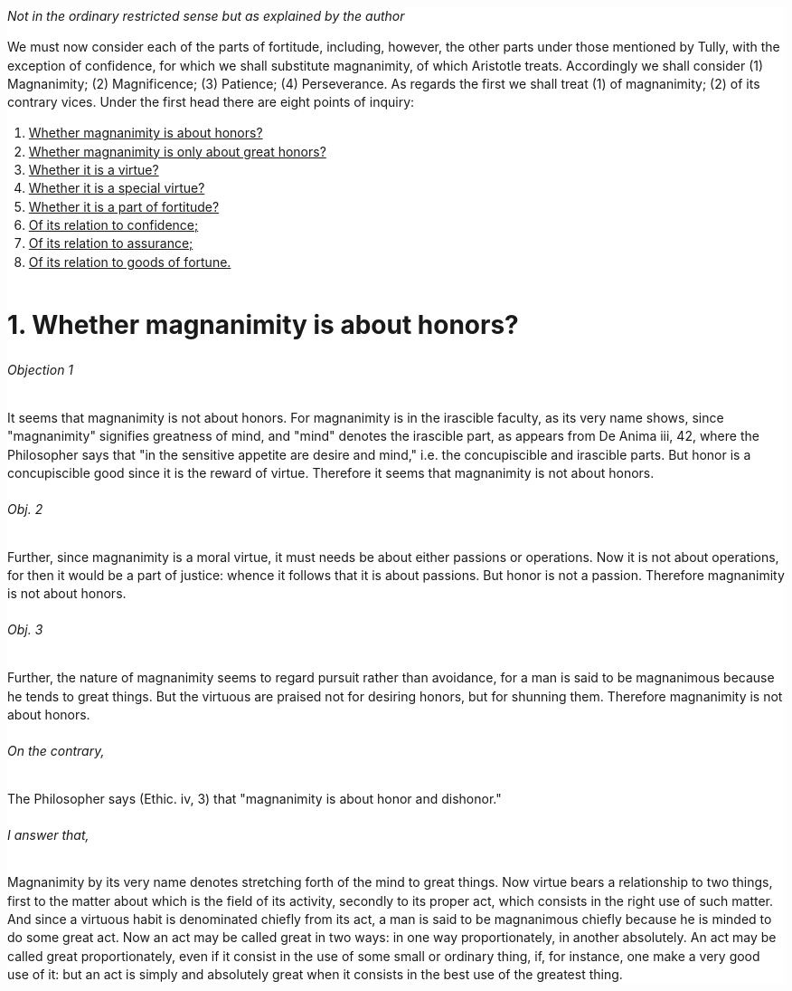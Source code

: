 *Not in the ordinary restricted sense but as explained by the author*

We must now consider each of the parts of fortitude, including, however, the other parts under those mentioned by Tully, with the exception of confidence, for which we shall substitute magnanimity, of which Aristotle treats. Accordingly we shall consider (1) Magnanimity; (2) Magnificence; (3) Patience; (4) Perseverance. As regards the first we shall treat (1) of magnanimity; (2) of its contrary vices. Under the first head there are eight points of inquiry:  

1. [ Whether magnanimity is about honors?](#1.%20Whether%20magnanimity%20is%20about%20honors?)
2. [ Whether magnanimity is only about great honors?](#2.%20Whether%20magnanimity%20is%20essentially%20about%20great%20honors?)
3. [ Whether it is a virtue?](#3.%20Whether%20magnanimity%20is%20a%20virtue?)
4. [ Whether it is a special virtue?](#4.%20Whether%20magnanimity%20is%20a%20special%20virtue?)
5. [ Whether it is a part of fortitude?](#5.%20Whether%20magnanimity%20is%20a%20part%20of%20fortitude?)
6. [ Of its relation to confidence;](#6.%20Whether%20confidence%20belongs%20to%20magnanimity?)
7. [ Of its relation to assurance;](#7.%20Whether%20security%20belongs%20to%20magnanimity?)
8. [ Of its relation to goods of fortune.](#8.%20Whether%20goods%20of%20fortune%20conduce%20to%20magnanimity?)



# 1. Whether magnanimity is about honors? 

###### Objection 1
It seems that magnanimity is not about honors. For magnanimity is in the irascible faculty, as its very name shows, since "magnanimity" signifies greatness of mind, and "mind" denotes the irascible part, as appears from De Anima iii, 42, where the Philosopher says that "in the sensitive appetite are desire and mind," i.e. the concupiscible and irascible parts. But honor is a concupiscible good since it is the reward of virtue. Therefore it seems that magnanimity is not about honors.  

###### Obj. 2
Further, since magnanimity is a moral virtue, it must needs be about either passions or operations. Now it is not about operations, for then it would be a part of justice: whence it follows that it is about passions. But honor is not a passion. Therefore magnanimity is not about honors.  

###### Obj. 3
Further, the nature of magnanimity seems to regard pursuit rather than avoidance, for a man is said to be magnanimous because he tends to great things. But the virtuous are praised not for desiring honors, but for shunning them. Therefore magnanimity is not about honors.  

###### On the contrary,
The Philosopher says (Ethic. iv, 3) that "magnanimity is about honor and dishonor."  

###### I answer that,
Magnanimity by its very name denotes stretching forth of the mind to great things. Now virtue bears a relationship to two things, first to the matter about which is the field of its activity, secondly to its proper act, which consists in the right use of such matter. And since a virtuous habit is denominated chiefly from its act, a man is said to be magnanimous chiefly because he is minded to do some great act. Now an act may be called great in two ways: in one way proportionately, in another absolutely. An act may be called great proportionately, even if it consist in the use of some small or ordinary thing, if, for instance, one make a very good use of it: but an act is simply and absolutely great when it consists in the best use of the greatest thing.  
